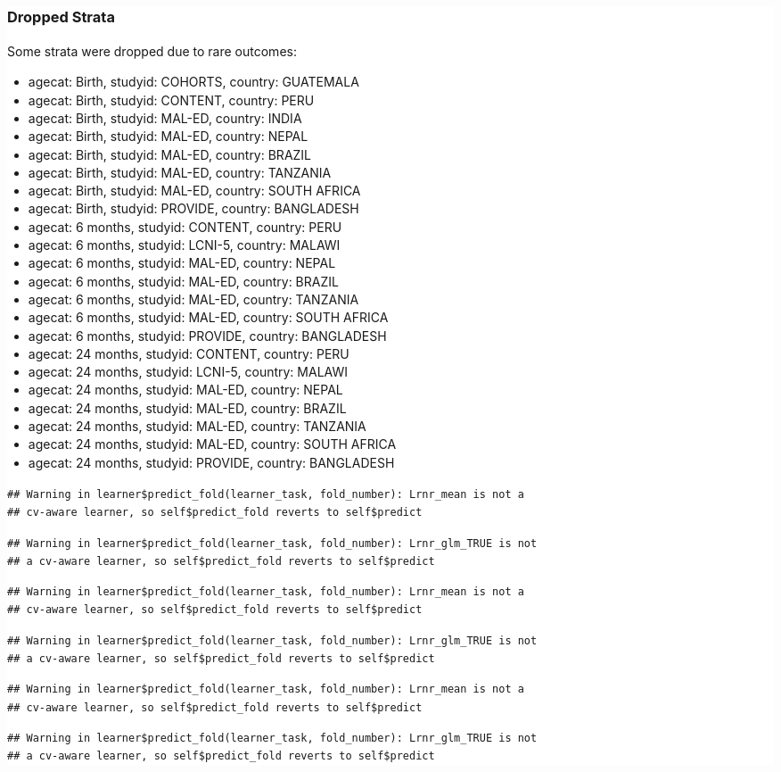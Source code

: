 ### Dropped Strata

Some strata were dropped due to rare outcomes:

* agecat: Birth, studyid: COHORTS, country: GUATEMALA
* agecat: Birth, studyid: CONTENT, country: PERU
* agecat: Birth, studyid: MAL-ED, country: INDIA
* agecat: Birth, studyid: MAL-ED, country: NEPAL
* agecat: Birth, studyid: MAL-ED, country: BRAZIL
* agecat: Birth, studyid: MAL-ED, country: TANZANIA
* agecat: Birth, studyid: MAL-ED, country: SOUTH AFRICA
* agecat: Birth, studyid: PROVIDE, country: BANGLADESH
* agecat: 6 months, studyid: CONTENT, country: PERU
* agecat: 6 months, studyid: LCNI-5, country: MALAWI
* agecat: 6 months, studyid: MAL-ED, country: NEPAL
* agecat: 6 months, studyid: MAL-ED, country: BRAZIL
* agecat: 6 months, studyid: MAL-ED, country: TANZANIA
* agecat: 6 months, studyid: MAL-ED, country: SOUTH AFRICA
* agecat: 6 months, studyid: PROVIDE, country: BANGLADESH
* agecat: 24 months, studyid: CONTENT, country: PERU
* agecat: 24 months, studyid: LCNI-5, country: MALAWI
* agecat: 24 months, studyid: MAL-ED, country: NEPAL
* agecat: 24 months, studyid: MAL-ED, country: BRAZIL
* agecat: 24 months, studyid: MAL-ED, country: TANZANIA
* agecat: 24 months, studyid: MAL-ED, country: SOUTH AFRICA
* agecat: 24 months, studyid: PROVIDE, country: BANGLADESH





```
## Warning in learner$predict_fold(learner_task, fold_number): Lrnr_mean is not a
## cv-aware learner, so self$predict_fold reverts to self$predict
```

```
## Warning in learner$predict_fold(learner_task, fold_number): Lrnr_glm_TRUE is not
## a cv-aware learner, so self$predict_fold reverts to self$predict
```

```
## Warning in learner$predict_fold(learner_task, fold_number): Lrnr_mean is not a
## cv-aware learner, so self$predict_fold reverts to self$predict
```

```
## Warning in learner$predict_fold(learner_task, fold_number): Lrnr_glm_TRUE is not
## a cv-aware learner, so self$predict_fold reverts to self$predict
```

```
## Warning in learner$predict_fold(learner_task, fold_number): Lrnr_mean is not a
## cv-aware learner, so self$predict_fold reverts to self$predict
```

```
## Warning in learner$predict_fold(learner_task, fold_number): Lrnr_glm_TRUE is not
## a cv-aware learner, so self$predict_fold reverts to self$predict
```
